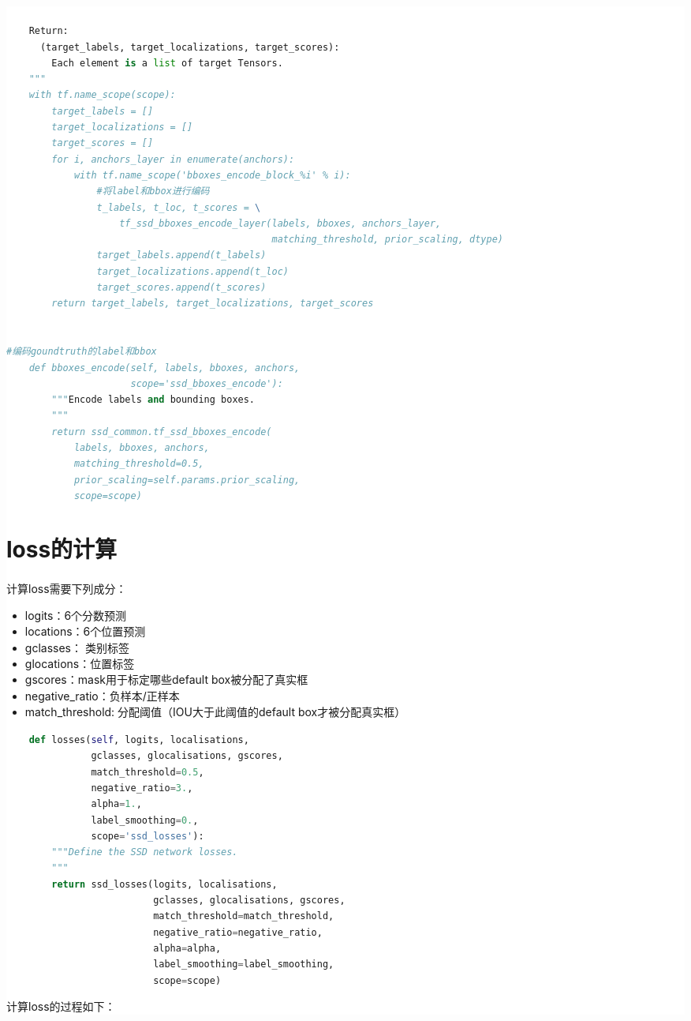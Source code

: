 ```python

    Return:
      (target_labels, target_localizations, target_scores):
        Each element is a list of target Tensors.
    """
    with tf.name_scope(scope):
        target_labels = []
        target_localizations = []
        target_scores = []
        for i, anchors_layer in enumerate(anchors):
            with tf.name_scope('bboxes_encode_block_%i' % i):
                #将label和bbox进行编码
                t_labels, t_loc, t_scores = \
                    tf_ssd_bboxes_encode_layer(labels, bboxes, anchors_layer,
                                               matching_threshold, prior_scaling, dtype)
                target_labels.append(t_labels)
                target_localizations.append(t_loc)
                target_scores.append(t_scores)
        return target_labels, target_localizations, target_scores


#编码goundtruth的label和bbox
    def bboxes_encode(self, labels, bboxes, anchors,
                      scope='ssd_bboxes_encode'):
        """Encode labels and bounding boxes.
        """
        return ssd_common.tf_ssd_bboxes_encode(
            labels, bboxes, anchors,
            matching_threshold=0.5,
            prior_scaling=self.params.prior_scaling,
            scope=scope)
```

# loss的计算
计算loss需要下列成分：
- logits：6个分数预测
- locations：6个位置预测
- gclasses： 类别标签
- glocations：位置标签
- gscores：mask用于标定哪些default box被分配了真实框
- negative_ratio：负样本/正样本
- match_threshold: 分配阈值（IOU大于此阈值的default box才被分配真实框）
```python
    def losses(self, logits, localisations,
               gclasses, glocalisations, gscores,
               match_threshold=0.5,
               negative_ratio=3.,
               alpha=1.,
               label_smoothing=0.,
               scope='ssd_losses'):
        """Define the SSD network losses.
        """
        return ssd_losses(logits, localisations,
                          gclasses, glocalisations, gscores,
                          match_threshold=match_threshold,
                          negative_ratio=negative_ratio,
                          alpha=alpha,
                          label_smoothing=label_smoothing,
                          scope=scope)

```
计算loss的过程如下：